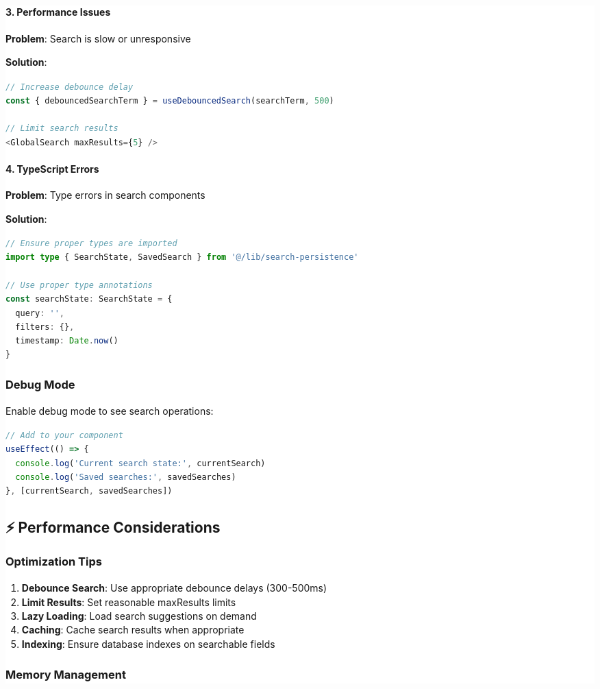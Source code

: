 #### 3. Performance Issues

**Problem**: Search is slow or unresponsive

**Solution**:
```typescript
// Increase debounce delay
const { debouncedSearchTerm } = useDebouncedSearch(searchTerm, 500)

// Limit search results
<GlobalSearch maxResults={5} />
```

#### 4. TypeScript Errors

**Problem**: Type errors in search components

**Solution**:
```typescript
// Ensure proper types are imported
import type { SearchState, SavedSearch } from '@/lib/search-persistence'

// Use proper type annotations
const searchState: SearchState = {
  query: '',
  filters: {},
  timestamp: Date.now()
}
```

### Debug Mode

Enable debug mode to see search operations:

```typescript
// Add to your component
useEffect(() => {
  console.log('Current search state:', currentSearch)
  console.log('Saved searches:', savedSearches)
}, [currentSearch, savedSearches])
```

## ⚡ Performance Considerations

### Optimization Tips

1. **Debounce Search**: Use appropriate debounce delays (300-500ms)
2. **Limit Results**: Set reasonable maxResults limits
3. **Lazy Loading**: Load search suggestions on demand
4. **Caching**: Cache search results when appropriate
5. **Indexing**: Ensure database indexes on searchable fields

### Memory Management

